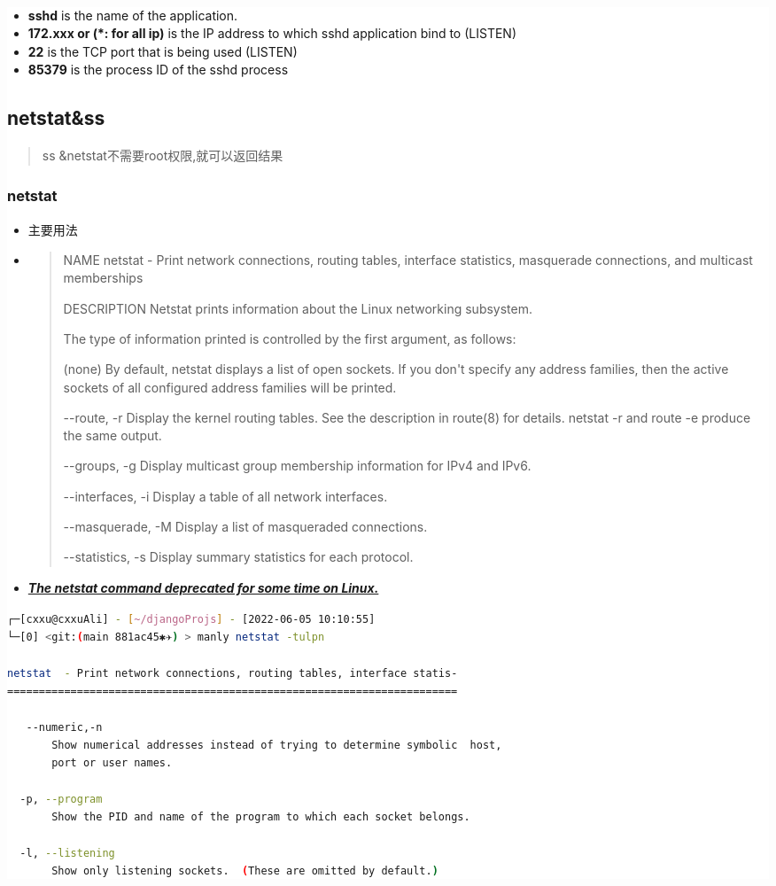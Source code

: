 - **sshd** is the name of the application.
- **172.xxx or (*: for all ip)** is the IP address to which sshd application bind to (LISTEN)
- **22** is the TCP port that is being used (LISTEN)
- **85379** is the process ID of the sshd process



## netstat&ss

> ss &netstat不需要root权限,就可以返回结果

### netstat

- 主要用法

- > NAME
  >        netstat - Print network connections, routing tables, interface statistics, masquerade connections, and multicast memberships
  >
  > DESCRIPTION
  >        Netstat prints information about the Linux networking subsystem. 
  >
  >  The type of information printed is controlled by the first argument, as follows:
  >
  >    (none)
  >        By default, netstat displays a list of open sockets.  If you don't specify any address families, then the active sockets of all configured address families will be printed.
  >
  >    --route, -r
  >        Display the kernel routing tables. See the description in route(8) for details.  netstat -r and route -e produce the same output.
  >
  >    --groups, -g
  >        Display multicast group membership information for IPv4 and IPv6.
  >
  >    --interfaces, -i
  >        Display a table of all network interfaces.
  >
  >    --masquerade, -M
  >        Display a list of masqueraded connections.
  >
  >    --statistics, -s
  >        Display summary statistics for each protocol.

- <u>***The netstat command deprecated for some time on Linux.***</u>

```bash
┌─[cxxu@cxxuAli] - [~/djangoProjs] - [2022-06-05 10:10:55]
└─[0] <git:(main 881ac45✱✈) > manly netstat -tulpn

netstat  - Print network connections, routing tables, interface statis‐
=======================================================================

   --numeric,-n
       Show numerical addresses instead of trying to determine symbolic  host,
       port or user names.

  -p, --program
       Show the PID and name of the program to which each socket belongs.

  -l, --listening
       Show only listening sockets.  (These are omitted by default.)
```
